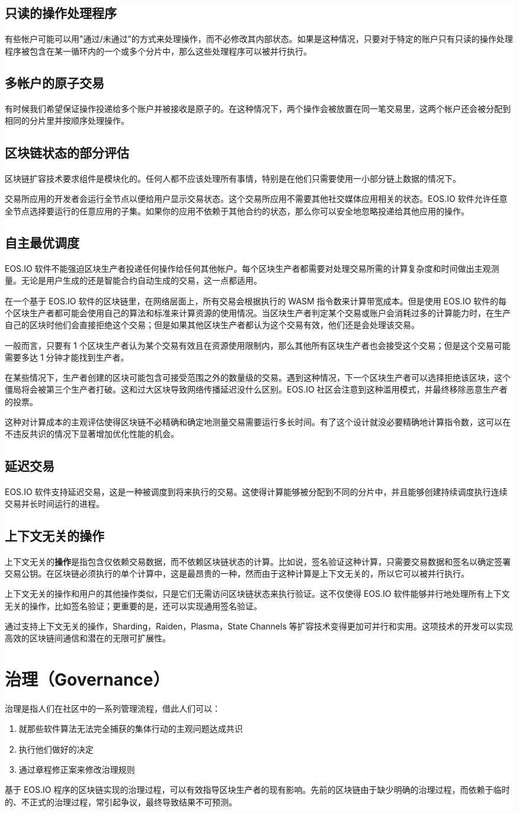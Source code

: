 ## 只读的**操作**处理程序

有些帐户可能可以用"通过/未通过”的方式来处理操作，而不必修改其内部状态。如果是这种情况，只要对于特定的账户只有只读的操作处理程序被包含在某一循环内的一个或多个分片中，那么这些处理程序可以被并行执行。

## 多帐户的原子交易

有时候我们希望保证操作投递给多个账户并被接收是原子的。在这种情况下，两个操作会被放置在同一笔交易里，这两个帐户还会被分配到相同的分片里并按顺序处理操作。

## 区块链状态的部分评估

区块链扩容技术要求组件是模块化的。任何人都不应该处理所有事情，特别是在他们只需要使用一小部分链上数据的情况下。

交易所应用的开发者会运行全节点以便给用户显示交易状态。这个交易所应用不需要其他社交媒体应用相关的状态。EOS.IO 软件允许任意全节点选择要运行的任意应用的子集。如果你的应用不依赖于其他合约的状态，那么你可以安全地忽略投递给其他应用的操作。

## 自主最优调度

EOS.IO 软件不能强迫区块生产者投递任何操作给任何其他帐户。每个区块生产者都需要对处理交易所需的计算复杂度和时间做出主观测量。无论是用户生成的还是智能合约自动生成的交易，这一点都适用。

在一个基于 EOS.IO 软件的区块链里，在网络层面上，所有交易会根据执行的 WASM 指令数来计算带宽成本。但是使用 EOS.IO 软件的每个区块生产者都可能会使用自己的算法和标准来计算资源的使用情况。当区块生产者判定某个交易或账户会消耗过多的计算能力时，在生产自己的区块时他们会直接拒绝这个交易；但是如果其他区块生产者都认为这个交易有效，他们还是会处理该交易。

一般而言，只要有 1 个区块生产者认为某个交易有效且在资源使用限制内，那么其他所有区块生产者也会接受这个交易；但是这个交易可能需要多达 1 分钟才能找到生产者。

在某些情况下，生产者创建的区块可能包含可接受范围之外的数量级的交易。遇到这种情况，下一个区块生产者可以选择拒绝该区块，这个僵局将会被第三个生产者打破。这和过大区块导致网络传播延迟没什么区别。EOS.IO 社区会注意到这种滥用模式，并最终移除恶意生产者的投票。

这种对计算成本的主观评估使得区块链不必精确和确定地测量交易需要运行多长时间。有了这个设计就没必要精确地计算指令数，这可以在不违反共识的情况下显著增加优化性能的机会。

## 延迟交易

EOS.IO 软件支持延迟交易，这是一种被调度到将来执行的交易。这使得计算能够被分配到不同的分片中，并且能够创建持续调度执行连续交易并长时间运行的进程。

## 上下文无关的**操作**

上下文无关的**操作**是指包含仅依赖交易数据，而不依赖区块链状态的计算。比如说，签名验证这种计算，只需要交易数据和签名以确定签署交易公钥。在区块链必须执行的单个计算中，这是最昂贵的一种，然而由于这种计算是上下文无关的，所以它可以被并行执行。

上下文无关的操作和用户的其他操作类似，只是它们无需访问区块链状态来执行验证。这不仅使得 EOS.IO 软件能够并行地处理所有上下文无关的操作，比如签名验证；更重要的是，还可以实现通用签名验证。

通过支持上下文无关的操作，Sharding，Raiden，Plasma，State Channels 等扩容技术变得更加可并行和实用。这项技术的开发可以实现高效的区块链间通信和潜在的无限可扩展性。

# 治理（Governance）

治理是指人们在社区中的一系列管理流程，借此人们可以：

1. 就那些软件算法无法完全捕获的集体行动的主观问题达成共识

2. 执行他们做好的决定

3. 通过章程修正案来修改治理规则

基于 EOS.IO 程序的区块链实现的治理过程，可以有效指导区块生产者的现有影响。先前的区块链由于缺少明确的治理过程，而依赖于临时的、不正式的治理过程，常引起争议，最终导致结果不可预测。
